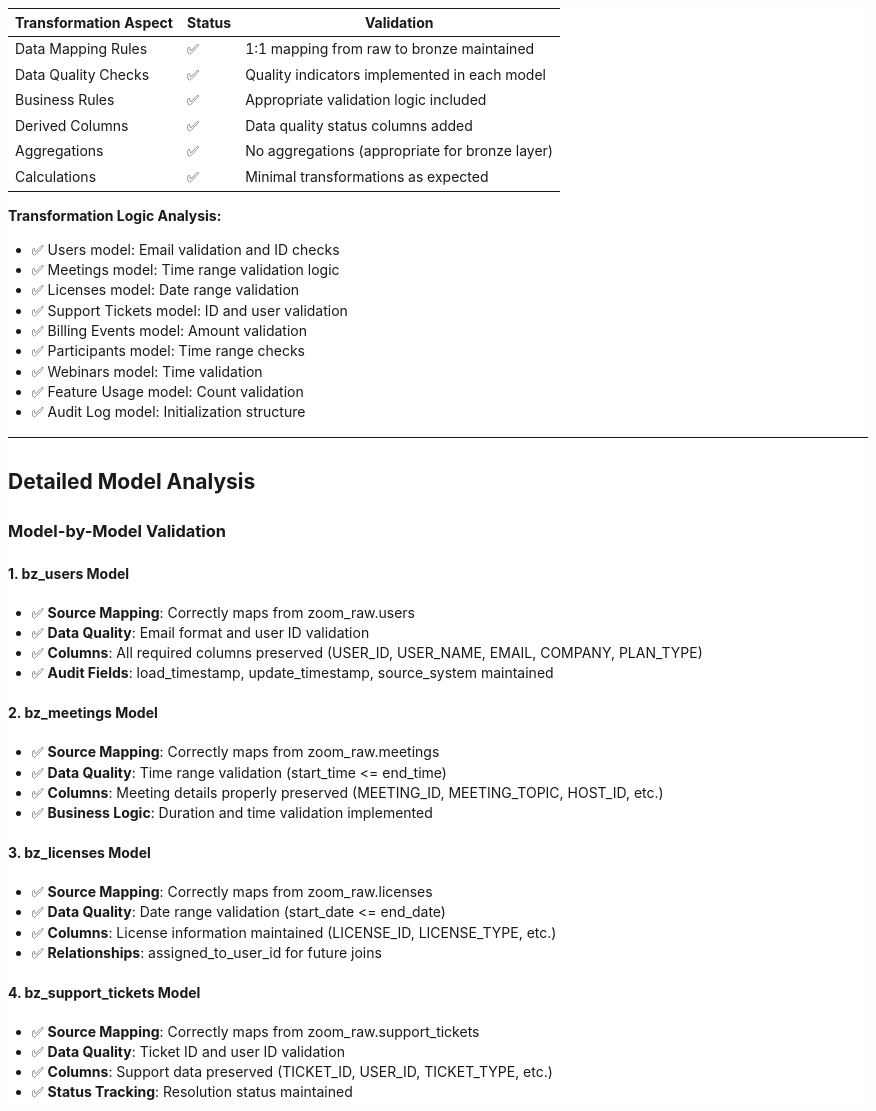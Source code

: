 | Transformation Aspect | Status | Validation |
|----------------------|--------|-----------|
| Data Mapping Rules | ✅ | 1:1 mapping from raw to bronze maintained |
| Data Quality Checks | ✅ | Quality indicators implemented in each model |
| Business Rules | ✅ | Appropriate validation logic included |
| Derived Columns | ✅ | Data quality status columns added |
| Aggregations | ✅ | No aggregations (appropriate for bronze layer) |
| Calculations | ✅ | Minimal transformations as expected |

**Transformation Logic Analysis:**
- ✅ Users model: Email validation and ID checks
- ✅ Meetings model: Time range validation logic
- ✅ Licenses model: Date range validation
- ✅ Support Tickets model: ID and user validation
- ✅ Billing Events model: Amount validation
- ✅ Participants model: Time range checks
- ✅ Webinars model: Time validation
- ✅ Feature Usage model: Count validation
- ✅ Audit Log model: Initialization structure

---

## Detailed Model Analysis

### Model-by-Model Validation

#### 1. bz_users Model
- ✅ **Source Mapping**: Correctly maps from zoom_raw.users
- ✅ **Data Quality**: Email format and user ID validation
- ✅ **Columns**: All required columns preserved (USER_ID, USER_NAME, EMAIL, COMPANY, PLAN_TYPE)
- ✅ **Audit Fields**: load_timestamp, update_timestamp, source_system maintained

#### 2. bz_meetings Model
- ✅ **Source Mapping**: Correctly maps from zoom_raw.meetings
- ✅ **Data Quality**: Time range validation (start_time <= end_time)
- ✅ **Columns**: Meeting details properly preserved (MEETING_ID, MEETING_TOPIC, HOST_ID, etc.)
- ✅ **Business Logic**: Duration and time validation implemented

#### 3. bz_licenses Model
- ✅ **Source Mapping**: Correctly maps from zoom_raw.licenses
- ✅ **Data Quality**: Date range validation (start_date <= end_date)
- ✅ **Columns**: License information maintained (LICENSE_ID, LICENSE_TYPE, etc.)
- ✅ **Relationships**: assigned_to_user_id for future joins

#### 4. bz_support_tickets Model
- ✅ **Source Mapping**: Correctly maps from zoom_raw.support_tickets
- ✅ **Data Quality**: Ticket ID and user ID validation
- ✅ **Columns**: Support data preserved (TICKET_ID, USER_ID, TICKET_TYPE, etc.)
- ✅ **Status Tracking**: Resolution status maintained

